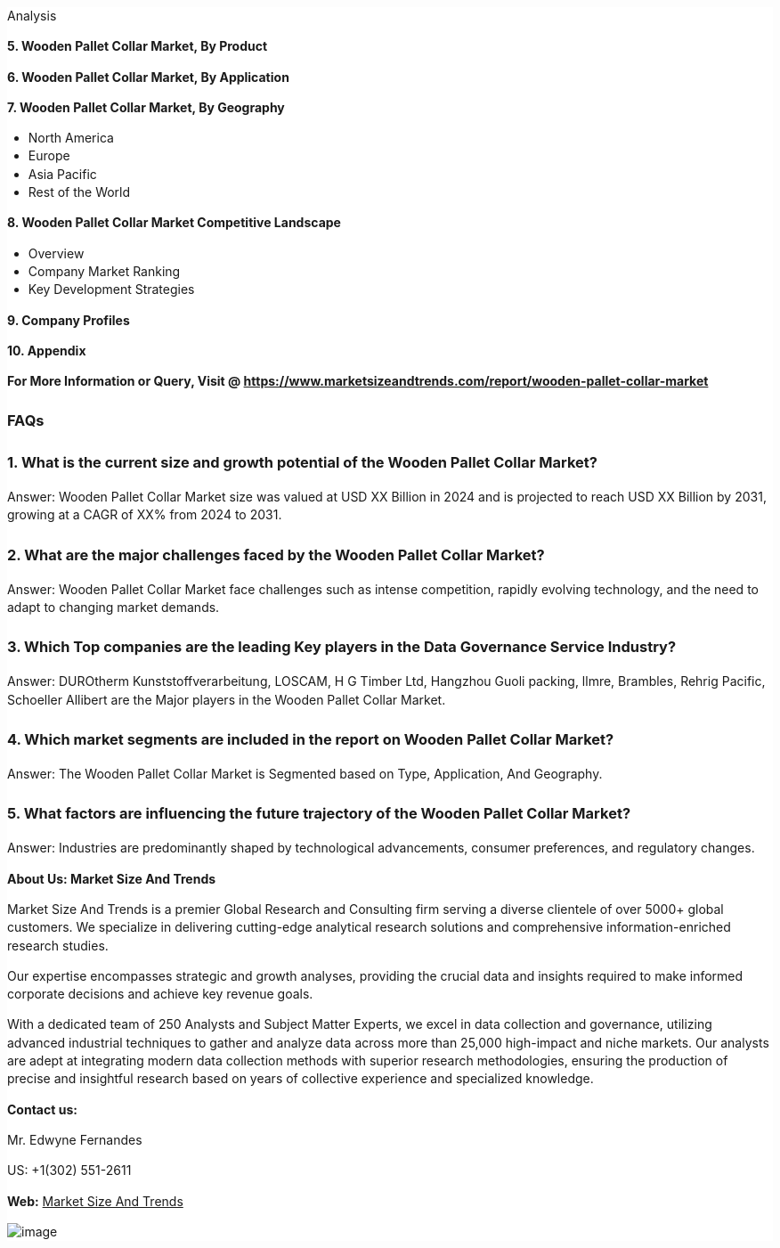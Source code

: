 Analysis</span></li></ul></div><div class="" data-test-id=""><p><strong><span class="">5. Wooden Pallet Collar Market, By Product</span></strong></p></div><div class="" data-test-id=""><p><strong><span class="">6. Wooden Pallet Collar Market, By Application</span></strong></p></div><div class="" data-test-id=""><p><strong><span class="">7. Wooden Pallet Collar Market, By Geography</span></strong></p></div><div class="" data-test-id=""><ul><li><span class="">North America</span></li><li><span class="">Europe</span></li><li><span class="">Asia Pacific</span></li><li><span class="">Rest of the World</span></li></ul></div><div class="" data-test-id=""><p><strong><span class="">8. Wooden Pallet Collar Market Competitive Landscape</span></strong></p></div><div class="" data-test-id=""><ul><li><span class="">Overview</span></li><li><span class="">Company Market Ranking</span></li><li><span class="">Key Development Strategies</span></li></ul></div><div class="" data-test-id=""><p><strong><span class="">9. Company Profiles</span></strong></p></div><div class="" data-test-id=""><p><strong><span class="">10. Appendix</span></strong></p></div><div class="" data-test-id=""><p><strong><span class="">For More Information or Query, Visit @ <a href="https://www.marketsizeandtrends.com/report/wooden-pallet-collar-market" target="_blank">https://www.marketsizeandtrends.com/report/wooden-pallet-collar-market</a></span></strong></p></div><div class="" data-test-id=""><div class="article-main__content" data-test-id="publishing-text-block"><h3><strong><span class="">FAQs</span></strong></h3></div><div class="article-main__content" data-test-id="publishing-text-block"><h3><span class="">1. What is the current size and growth potential of the Wooden Pallet Collar Market?</span></h3></div><div class="article-main__content" data-test-id="publishing-text-block"><p><span class="font-[700]">Answer</span><span class="">: Wooden Pallet Collar Market size was valued at USD XX Billion in 2024 and is projected to reach USD XX Billion by 2031, growing at a CAGR of XX% from 2024 to 2031.</span></p></div><div class="article-main__content" data-test-id="publishing-text-block"><h3><span class="">2. What are the major challenges faced by the Wooden Pallet Collar Market?</span></h3></div><div class="article-main__content" data-test-id="publishing-text-block"><p><span class="font-[700]">Answer</span><span class="">: Wooden Pallet Collar Market face challenges such as intense competition, rapidly evolving technology, and the need to adapt to changing market demands.</span></p></div><div class="article-main__content" data-test-id="publishing-text-block"><h3><span class="">3. Which Top companies are the leading Key players in the Data Governance Service Industry?</span></h3></div><div class="article-main__content" data-test-id="publishing-text-block"><p><span class="font-[700]">Answer</span><span class="">: DUROtherm Kunststoffverarbeitung, LOSCAM, H G Timber Ltd, Hangzhou Guoli packing, llmre, Brambles, Rehrig Pacific, Schoeller Allibert are the Major players in the Wooden Pallet Collar Market.</span></p></div><div class="article-main__content" data-test-id="publishing-text-block"><h3><span class="">4. Which market segments are included in the report on Wooden Pallet Collar Market?</span></h3></div><div class="article-main__content" data-test-id="publishing-text-block"><p><span class="font-[700]">Answer</span><span class="">: The Wooden Pallet Collar Market is Segmented based on Type, Application, And Geography.</span></p></div><div class="article-main__content" data-test-id="publishing-text-block"><h3><span class="">5. What factors are influencing the future trajectory of the Wooden Pallet Collar Market?</span></h3></div><div class="article-main__content" data-test-id="publishing-text-block"><p><span class="font-[700]">Answer:</span><span class="">&nbsp;Industries are predominantly shaped by technological advancements, consumer preferences, and regulatory changes.</span></p></div><p><strong><span class="">About Us: Market Size And Trends</span></strong></p></div><div class="" data-test-id=""><p><span class="">Market Size And Trends is a premier Global Research and Consulting firm serving a diverse clientele of over 5000+ global customers. We specialize in delivering cutting-edge analytical research solutions and comprehensive information-enriched research studies.</span></p></div><div class="" data-test-id=""><p><span class="">Our expertise encompasses strategic and growth analyses, providing the crucial data and insights required to make informed corporate decisions and achieve key revenue goals.</span></p></div><div class="" data-test-id=""><p><span class="">With a dedicated team of 250 Analysts and Subject Matter Experts, we excel in data collection and governance, utilizing advanced industrial techniques to gather and analyze data across more than 25,000 high-impact and niche markets. Our analysts are adept at integrating modern data collection methods with superior research methodologies, ensuring the production of precise and insightful research based on years of collective experience and specialized knowledge.</span></p></div><div class="" data-test-id=""><p><strong><span class="">Contact us:</span></strong></p></div><div class="" data-test-id=""><p><span class="">Mr. Edwyne Fernandes</span></p></div><div class="" data-test-id=""><p><span class="">US: +1(302) 551-2611<br /></span></p><p><span class=""><strong>Web:</strong> <a href="https://www.marketsizeandtrends.com/" target="_blank">Market Size And Trends</a></span></p></div>
![image](https://github.com/user-attachments/assets/242940b4-5b30-43f4-9aef-22518a60723b)
